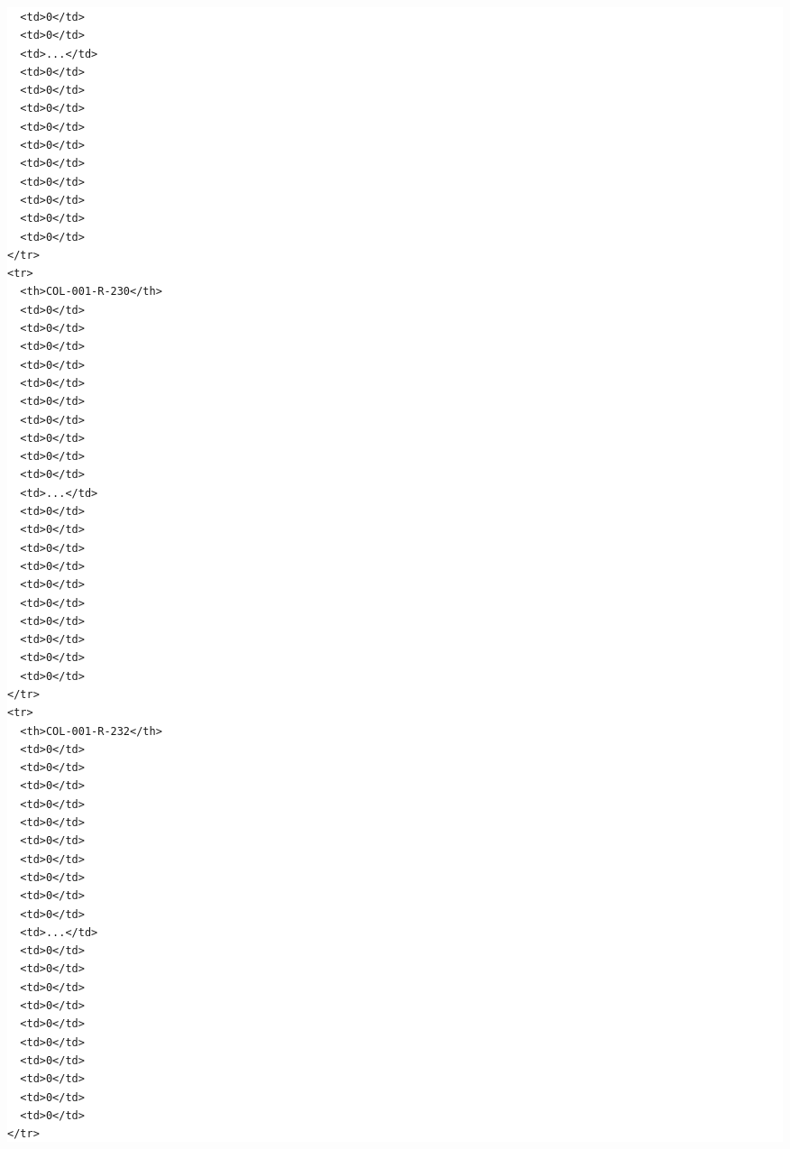       <td>0</td>
      <td>0</td>
      <td>...</td>
      <td>0</td>
      <td>0</td>
      <td>0</td>
      <td>0</td>
      <td>0</td>
      <td>0</td>
      <td>0</td>
      <td>0</td>
      <td>0</td>
      <td>0</td>
    </tr>
    <tr>
      <th>COL-001-R-230</th>
      <td>0</td>
      <td>0</td>
      <td>0</td>
      <td>0</td>
      <td>0</td>
      <td>0</td>
      <td>0</td>
      <td>0</td>
      <td>0</td>
      <td>0</td>
      <td>...</td>
      <td>0</td>
      <td>0</td>
      <td>0</td>
      <td>0</td>
      <td>0</td>
      <td>0</td>
      <td>0</td>
      <td>0</td>
      <td>0</td>
      <td>0</td>
    </tr>
    <tr>
      <th>COL-001-R-232</th>
      <td>0</td>
      <td>0</td>
      <td>0</td>
      <td>0</td>
      <td>0</td>
      <td>0</td>
      <td>0</td>
      <td>0</td>
      <td>0</td>
      <td>0</td>
      <td>...</td>
      <td>0</td>
      <td>0</td>
      <td>0</td>
      <td>0</td>
      <td>0</td>
      <td>0</td>
      <td>0</td>
      <td>0</td>
      <td>0</td>
      <td>0</td>
    </tr>
  </tbody>
</table>